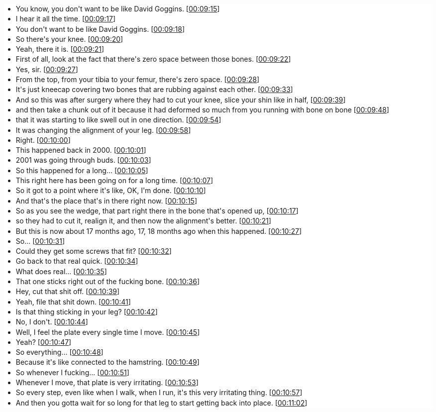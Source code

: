 *  You know, you don't want to be like David Goggins. [[00:09:15](https://www.youtube.com/watch?v=AbDT2JTSnA8&t=555.0s)]
*  I hear it all the time. [[00:09:17](https://www.youtube.com/watch?v=AbDT2JTSnA8&t=557.0s)]
*  You don't want to be like David Goggins. [[00:09:18](https://www.youtube.com/watch?v=AbDT2JTSnA8&t=558.0s)]
*  So there's your knee. [[00:09:20](https://www.youtube.com/watch?v=AbDT2JTSnA8&t=560.0s)]
*  Yeah, there it is. [[00:09:21](https://www.youtube.com/watch?v=AbDT2JTSnA8&t=561.0s)]
*  First of all, look at the fact that there's zero space between those bones. [[00:09:22](https://www.youtube.com/watch?v=AbDT2JTSnA8&t=562.0s)]
*  Yes, sir. [[00:09:27](https://www.youtube.com/watch?v=AbDT2JTSnA8&t=567.0s)]
*  From the top, from your tibia to your femur, there's zero space. [[00:09:28](https://www.youtube.com/watch?v=AbDT2JTSnA8&t=568.0s)]
*  It's just kneecap covering two bones that are rubbing against each other. [[00:09:33](https://www.youtube.com/watch?v=AbDT2JTSnA8&t=573.0s)]
*  And so this was after surgery where they had to cut your knee, slice your shin like in half, [[00:09:39](https://www.youtube.com/watch?v=AbDT2JTSnA8&t=579.0s)]
*  and then take a chunk out of it because it had deformed so much from you running with bone on bone [[00:09:48](https://www.youtube.com/watch?v=AbDT2JTSnA8&t=588.0s)]
*  that it was starting to like swell out in one direction. [[00:09:54](https://www.youtube.com/watch?v=AbDT2JTSnA8&t=594.0s)]
*  It was changing the alignment of your leg. [[00:09:58](https://www.youtube.com/watch?v=AbDT2JTSnA8&t=598.0s)]
*  Right. [[00:10:00](https://www.youtube.com/watch?v=AbDT2JTSnA8&t=600.0s)]
*  This happened back in 2000. [[00:10:01](https://www.youtube.com/watch?v=AbDT2JTSnA8&t=601.0s)]
*  2001 was going through buds. [[00:10:03](https://www.youtube.com/watch?v=AbDT2JTSnA8&t=603.0s)]
*  So this happened for a long... [[00:10:05](https://www.youtube.com/watch?v=AbDT2JTSnA8&t=605.0s)]
*  This right here has been going on for a long time. [[00:10:07](https://www.youtube.com/watch?v=AbDT2JTSnA8&t=607.0s)]
*  So it got to a point where it's like, OK, I'm done. [[00:10:10](https://www.youtube.com/watch?v=AbDT2JTSnA8&t=610.0s)]
*  And that's the place that's in there right now. [[00:10:15](https://www.youtube.com/watch?v=AbDT2JTSnA8&t=615.0s)]
*  So as you see the wedge, that part right there in the bone that's opened up, [[00:10:17](https://www.youtube.com/watch?v=AbDT2JTSnA8&t=617.0s)]
*  so they had to cut it, realign it, and then now the alignment's better. [[00:10:21](https://www.youtube.com/watch?v=AbDT2JTSnA8&t=621.0s)]
*  But this is now about 17 months ago, 17, 18 months ago when this happened. [[00:10:27](https://www.youtube.com/watch?v=AbDT2JTSnA8&t=627.0s)]
*  So... [[00:10:31](https://www.youtube.com/watch?v=AbDT2JTSnA8&t=631.0s)]
*  Could they get some screws that fit? [[00:10:32](https://www.youtube.com/watch?v=AbDT2JTSnA8&t=632.0s)]
*  Go back to that real quick. [[00:10:34](https://www.youtube.com/watch?v=AbDT2JTSnA8&t=634.0s)]
*  What does real... [[00:10:35](https://www.youtube.com/watch?v=AbDT2JTSnA8&t=635.0s)]
*  That one sticks right out of the fucking bone. [[00:10:36](https://www.youtube.com/watch?v=AbDT2JTSnA8&t=636.0s)]
*  Hey, cut that shit off. [[00:10:39](https://www.youtube.com/watch?v=AbDT2JTSnA8&t=639.0s)]
*  Yeah, file that shit down. [[00:10:41](https://www.youtube.com/watch?v=AbDT2JTSnA8&t=641.0s)]
*  Is that thing sticking in your leg? [[00:10:42](https://www.youtube.com/watch?v=AbDT2JTSnA8&t=642.0s)]
*  No, I don't. [[00:10:44](https://www.youtube.com/watch?v=AbDT2JTSnA8&t=644.0s)]
*  Well, I feel the plate every single time I move. [[00:10:45](https://www.youtube.com/watch?v=AbDT2JTSnA8&t=645.0s)]
*  Yeah? [[00:10:47](https://www.youtube.com/watch?v=AbDT2JTSnA8&t=647.0s)]
*  So everything... [[00:10:48](https://www.youtube.com/watch?v=AbDT2JTSnA8&t=648.0s)]
*  Because it's like connected to the hamstring. [[00:10:49](https://www.youtube.com/watch?v=AbDT2JTSnA8&t=649.0s)]
*  So whenever I fucking... [[00:10:51](https://www.youtube.com/watch?v=AbDT2JTSnA8&t=651.0s)]
*  Whenever I move, that plate is very irritating. [[00:10:53](https://www.youtube.com/watch?v=AbDT2JTSnA8&t=653.0s)]
*  So every step, even like when I walk, when I run, it's this very irritating thing. [[00:10:57](https://www.youtube.com/watch?v=AbDT2JTSnA8&t=657.0s)]
*  And then you gotta wait for so long for that leg to start getting back into place. [[00:11:02](https://www.youtube.com/watch?v=AbDT2JTSnA8&t=662.0s)]